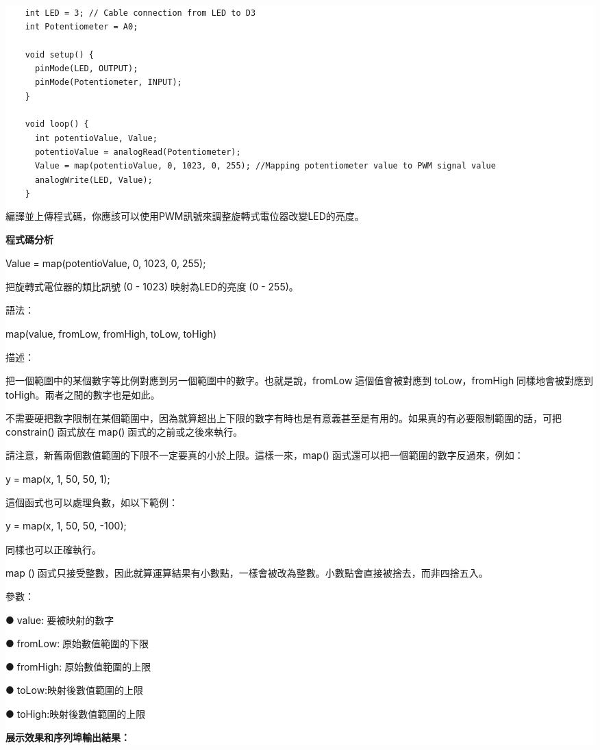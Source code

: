 ```text
	int LED = 3; // Cable connection from LED to D3
	int Potentiometer = A0;
	 
	void setup() {
	  pinMode(LED, OUTPUT);
	  pinMode(Potentiometer, INPUT);
	}
	 
	void loop() {
	  int potentioValue, Value;
	  potentioValue = analogRead(Potentiometer);
	  Value = map(potentioValue, 0, 1023, 0, 255); //Mapping potentiometer value to PWM signal value
	  analogWrite(LED, Value);
	}
```

編譯並上傳程式碼，你應該可以使用PWM訊號來調整旋轉式電位器改變LED的亮度。

**程式碼分析**

Value = map\(potentioValue, 0, 1023, 0, 255\);

把旋轉式電位器的類比訊號 \(0 - 1023\) 映射為LED的亮度 \(0 - 255\)。

語法：

map\(value, fromLow, fromHigh, toLow, toHigh\)

描述：

把一個範圍中的某個數字等比例對應到另一個範圍中的數字。也就是說，fromLow 這個值會被對應到 toLow，fromHigh 同樣地會被對應到 toHigh。兩者之間的數字也是如此。

不需要硬把數字限制在某個範圍中，因為就算超出上下限的數字有時也是有意義甚至是有用的。如果真的有必要限制範圍的話，可把 constrain\(\) 函式放在 map\(\) 函式的之前或之後來執行。

請注意，新舊兩個數值範圍的下限不一定要真的小於上限。這樣一來，map\(\) 函式還可以把一個範圍的數字反過來，例如：

y = map\(x, 1, 50, 50, 1\);

這個函式也可以處理負數，如以下範例：

y = map\(x, 1, 50, 50, -100\);

同樣也可以正確執行。

map \(\) 函式只接受整數，因此就算運算結果有小數點，一樣會被改為整數。小數點會直接被捨去，而非四捨五入。

參數：

● value: 要被映射的數字

● fromLow: 原始數值範圍的下限

● fromHigh: 原始數值範圍的上限

● toLow:映射後數值範圍的上限

● toHigh:映射後數值範圍的上限

**展示效果和序列埠輸出結果：**
